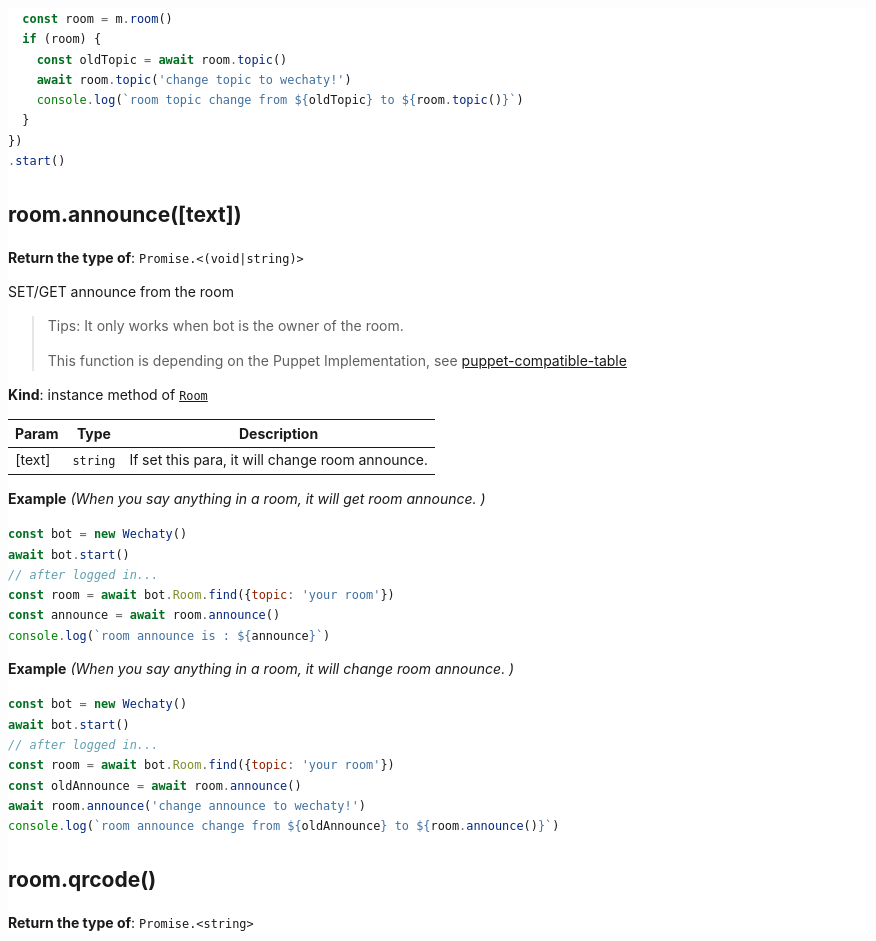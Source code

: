 ```js
  const room = m.room()
  if (room) {
    const oldTopic = await room.topic()
    await room.topic('change topic to wechaty!')
    console.log(`room topic change from ${oldTopic} to ${room.topic()}`)
  }
})
.start()
```
<a id="roomannounce"></a>

## room.announce([text])

**Return the type of**: <code>Promise.&lt;(void&#124;string)&gt;</code>


SET/GET announce from the room
> Tips: It only works when bot is the owner of the room.
>
> This function is depending on the Puppet Implementation, see [puppet-compatible-table](https://github.com/Chatie/wechaty/wiki/Puppet#3-puppet-compatible-table)

**Kind**: instance method of [<code>Room</code>](/api/room)  

| Param | Type | Description |
| --- | --- | --- |
| [text] | <code>string</code> | If set this para, it will change room announce. |

**Example** *(When you say anything in a room, it will get room announce. )*  
```js
const bot = new Wechaty()
await bot.start()
// after logged in...
const room = await bot.Room.find({topic: 'your room'})
const announce = await room.announce()
console.log(`room announce is : ${announce}`)
```
**Example** *(When you say anything in a room, it will change room announce. )*  
```js
const bot = new Wechaty()
await bot.start()
// after logged in...
const room = await bot.Room.find({topic: 'your room'})
const oldAnnounce = await room.announce()
await room.announce('change announce to wechaty!')
console.log(`room announce change from ${oldAnnounce} to ${room.announce()}`)
```
<a id="roomqrcode"></a>

## room.qrcode()

**Return the type of**: <code>Promise.&lt;string&gt;</code>
